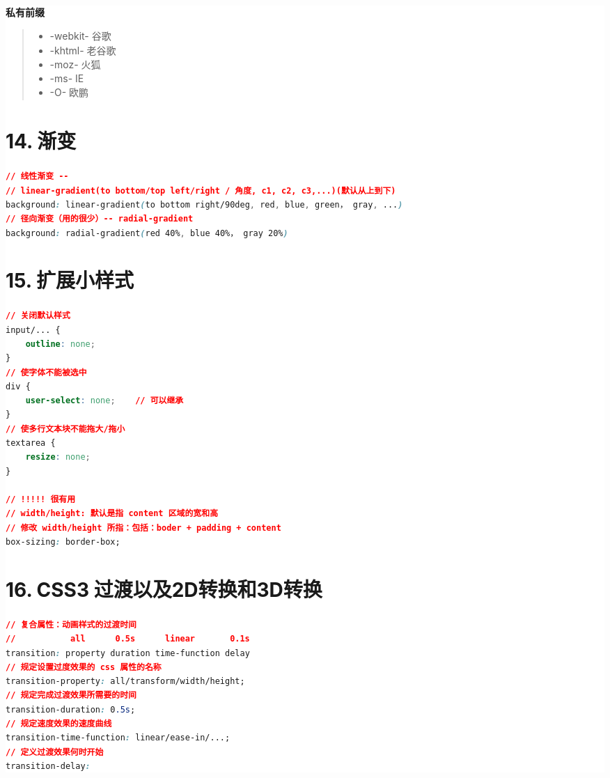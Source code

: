 **私有前缀**

> - -webkit-       谷歌
> - -khtml-          老谷歌
> - -moz-            火狐
> - -ms-               IE
> - -O-                  欧鹏

# 14. 渐变

```css
// 线性渐变 -- 
// linear-gradient(to bottom/top left/right / 角度, c1, c2, c3,...)(默认从上到下)
background: linear-gradient(to bottom right/90deg, red, blue, green， gray, ...)
// 径向渐变（用的很少）-- radial-gradient
background: radial-gradient(red 40%, blue 40%， gray 20%)
```

# 15. 扩展小样式

```css
// 关闭默认样式
input/... {
    outline: none;  
}
// 使字体不能被选中
div {
    user-select: none;    // 可以继承
}
// 使多行文本块不能拖大/拖小
textarea {
    resize: none;
}

// !!!!! 很有用
// width/height: 默认是指 content 区域的宽和高
// 修改 width/height 所指：包括：boder + padding + content
box-sizing: border-box;
```

# 16. CSS3 过渡以及2D转换和3D转换

```css
// 复合属性：动画样式的过渡时间
//           all      0.5s      linear       0.1s 
transition: property duration time-function delay
// 规定设置过度效果的 css 属性的名称
transition-property: all/transform/width/height;
// 规定完成过渡效果所需要的时间
transition-duration: 0.5s;
// 规定速度效果的速度曲线
transition-time-function: linear/ease-in/...;
// 定义过渡效果何时开始
transition-delay: 
```
